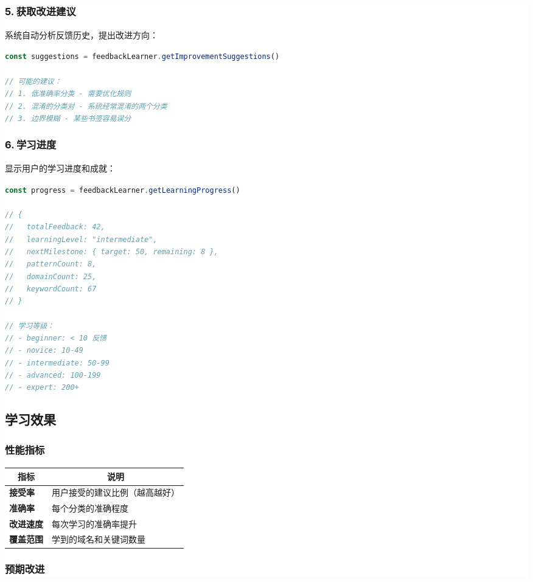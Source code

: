 ### 5. 获取改进建议

系统自动分析反馈历史，提出改进方向：

```javascript
const suggestions = feedbackLearner.getImprovementSuggestions()

// 可能的建议：
// 1. 低准确率分类 - 需要优化规则
// 2. 混淆的分类对 - 系统经常混淆的两个分类
// 3. 边界模糊 - 某些书签容易误分
```

### 6. 学习进度

显示用户的学习进度和成就：

```javascript
const progress = feedbackLearner.getLearningProgress()

// {
//   totalFeedback: 42,
//   learningLevel: "intermediate",
//   nextMilestone: { target: 50, remaining: 8 },
//   patternCount: 8,
//   domainCount: 25,
//   keywordCount: 67
// }

// 学习等级：
// - beginner: < 10 反馈
// - novice: 10-49
// - intermediate: 50-99
// - advanced: 100-199
// - expert: 200+
```

## 学习效果

### 性能指标

| 指标 | 说明 |
|------|------|
| **接受率** | 用户接受的建议比例（越高越好）|
| **准确率** | 每个分类的准确程度 |
| **改进速度** | 每次学习的准确率提升 |
| **覆盖范围** | 学到的域名和关键词数量 |

### 预期改进
